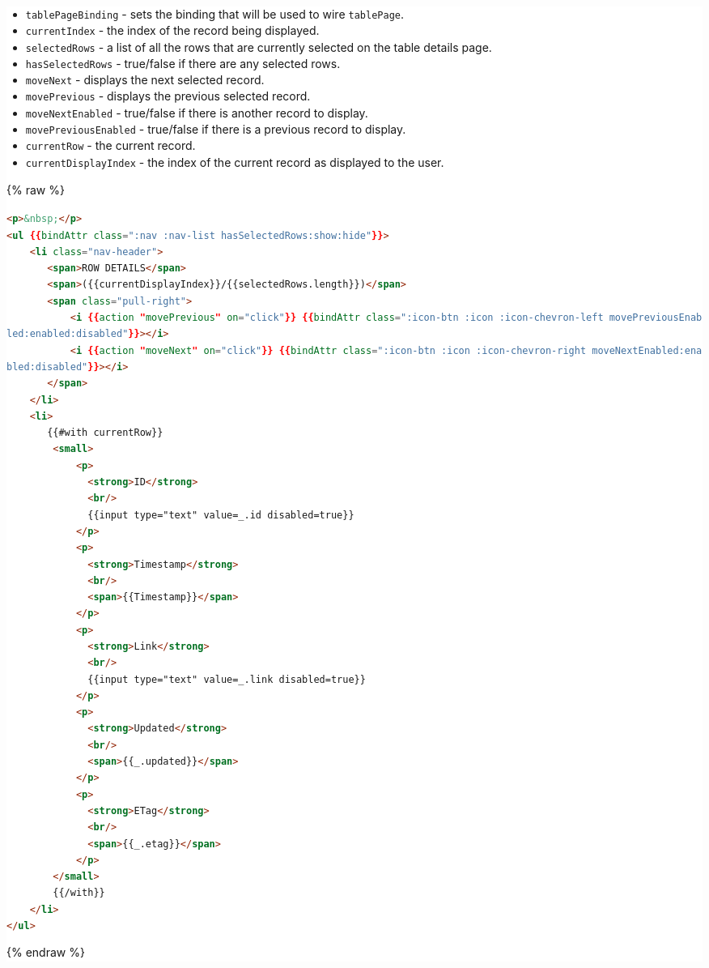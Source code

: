 * <code>tablePageBinding</code> - sets the binding that will be used to wire <code>tablePage</code>.
* <code>currentIndex</code> - the index of the record being displayed.
* <code>selectedRows</code> - a list of all the rows that are currently selected on the table details page.
* <code>hasSelectedRows</code> - true/false if there are any selected rows.
* <code>moveNext</code> - displays the next selected record.
* <code>movePrevious</code> - displays the previous selected record.
* <code>moveNextEnabled</code> - true/false if there is another record to display.
* <code>movePreviousEnabled</code> - true/false if there is a previous record to display.
* <code>currentRow</code> - the current record.
* <code>currentDisplayIndex</code> - the index of the current record as displayed to the user.

{% raw %}
``` html table/selectedRows.hbs
<p>&nbsp;</p>
<ul {{bindAttr class=":nav :nav-list hasSelectedRows:show:hide"}}>
    <li class="nav-header">
       <span>ROW DETAILS</span>
       <span>({{currentDisplayIndex}}/{{selectedRows.length}})</span>
       <span class="pull-right">
           <i {{action "movePrevious" on="click"}} {{bindAttr class=":icon-btn :icon :icon-chevron-left movePreviousEnabled:enabled:disabled"}}></i>
           <i {{action "moveNext" on="click"}} {{bindAttr class=":icon-btn :icon :icon-chevron-right moveNextEnabled:enabled:disabled"}}></i>
       </span>
    </li>
    <li>
       {{#with currentRow}}
        <small>
            <p>
              <strong>ID</strong>
              <br/>
              {{input type="text" value=_.id disabled=true}}
            </p>
            <p>
              <strong>Timestamp</strong>
              <br/>
              <span>{{Timestamp}}</span>
            </p>
            <p>
              <strong>Link</strong>
              <br/>
              {{input type="text" value=_.link disabled=true}}
            </p>
            <p>
              <strong>Updated</strong>
              <br/>
              <span>{{_.updated}}</span>
            </p>
            <p>
              <strong>ETag</strong>
              <br/>
              <span>{{_.etag}}</span>
            </p>
        </small>
        {{/with}}
    </li>
</ul>
```
{% endraw %}
